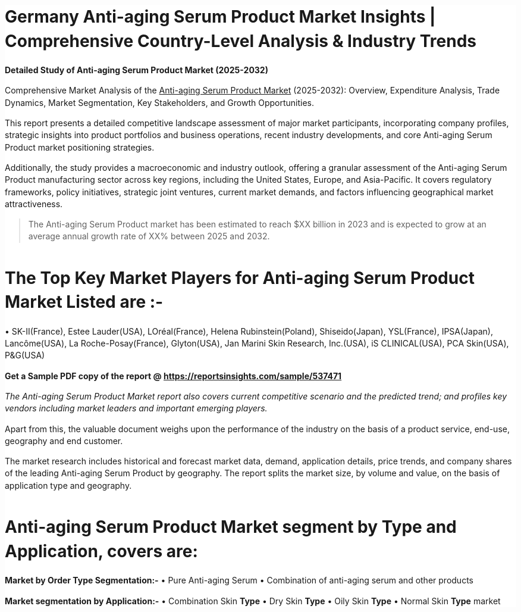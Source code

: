 # Germany Anti-aging Serum Product Market Insights | Comprehensive Country-Level Analysis & Industry Trends

<strong>Detailed Study of Anti-aging Serum Product Market (2025-2032)</strong>

Comprehensive Market Analysis of the <a href=https://www.reportsinsights.com/sample/537471>Anti-aging Serum Product Market</a> (2025-2032): Overview, Expenditure Analysis, Trade Dynamics, Market Segmentation, Key Stakeholders, and Growth Opportunities.

This report presents a detailed competitive landscape assessment of major market participants, incorporating company profiles, strategic insights into product portfolios and business operations, recent industry developments, and core Anti-aging Serum Product market positioning strategies.

Additionally, the study provides a macroeconomic and industry outlook, offering a granular assessment of the Anti-aging Serum Product manufacturing sector across key regions, including the United States, Europe, and Asia-Pacific. It covers regulatory frameworks, policy initiatives, strategic joint ventures, current market demands, and factors influencing geographical market attractiveness.

<blockquote class=""article-editor-content__blockquote"">The Anti-aging Serum Product market has been estimated to reach $XX billion in 2023 and is expected to grow at an average annual growth rate of XX% between 2025 and 2032.</blockquote>

# <strong>The Top Key Market Players for Anti-aging Serum Product Market Listed are :-</strong> 

• SK-II(France), Estee Lauder(USA), LOréal(France), Helena Rubinstein(Poland), Shiseido(Japan), YSL(France), IPSA(Japan), Lancôme(USA), La Roche-Posay(France), Glyton(USA), Jan Marini Skin Research, Inc.(USA), iS CLINICAL(USA), PCA Skin(USA), P&G(USA)

<strong>Get a Sample PDF copy of the report @ <a href=https://reportsinsights.com/sample/537471>https://reportsinsights.com/sample/537471</a></strong>

<em>The Anti-aging Serum Product Market report also covers current competitive scenario and the predicted trend; and profiles key vendors including market leaders and important emerging players.</em>

Apart from this, the valuable document weighs upon the performance of the industry on the basis of a product service, end-use, geography and end customer.

The market research includes historical and forecast market data, demand, application details, price trends, and company shares of the leading Anti-aging Serum Product by geography. The report splits the market size, by volume and value, on the basis of application type and geography.

# <strong>Anti-aging Serum Product Market segment by Type and Application, covers are:</strong>

<strong>Market by Order Type Segmentation:-</strong>
• Pure Anti-aging Serum
• Combination of anti-aging serum and other products

<strong>Market segmentation by Application:-</strong>
• Combination Skin <strong>Type</strong>
• Dry Skin <strong>Type</strong>
• Oily Skin <strong>Type</strong>
• Normal Skin <strong>Type</strong>
 market
